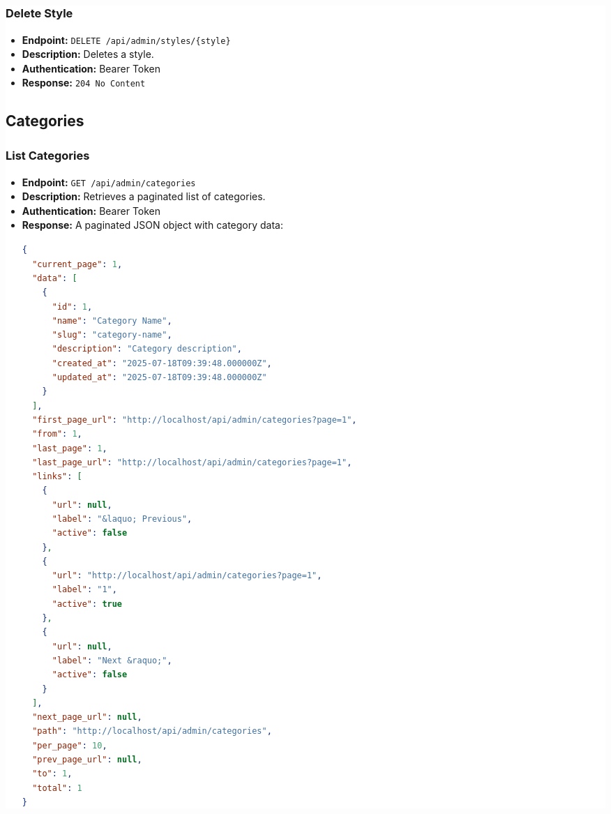 ### Delete Style

- **Endpoint:** `DELETE /api/admin/styles/{style}`
- **Description:** Deletes a style.
- **Authentication:** Bearer Token
- **Response:** `204 No Content`

## Categories

### List Categories

- **Endpoint:** `GET /api/admin/categories`
- **Description:** Retrieves a paginated list of categories.
- **Authentication:** Bearer Token
- **Response:** A paginated JSON object with category data:
  ```json
  {
    "current_page": 1,
    "data": [
      {
        "id": 1,
        "name": "Category Name",
        "slug": "category-name",
        "description": "Category description",
        "created_at": "2025-07-18T09:39:48.000000Z",
        "updated_at": "2025-07-18T09:39:48.000000Z"
      }
    ],
    "first_page_url": "http://localhost/api/admin/categories?page=1",
    "from": 1,
    "last_page": 1,
    "last_page_url": "http://localhost/api/admin/categories?page=1",
    "links": [
      {
        "url": null,
        "label": "&laquo; Previous",
        "active": false
      },
      {
        "url": "http://localhost/api/admin/categories?page=1",
        "label": "1",
        "active": true
      },
      {
        "url": null,
        "label": "Next &raquo;",
        "active": false
      }
    ],
    "next_page_url": null,
    "path": "http://localhost/api/admin/categories",
    "per_page": 10,
    "prev_page_url": null,
    "to": 1,
    "total": 1
  }
  ```
